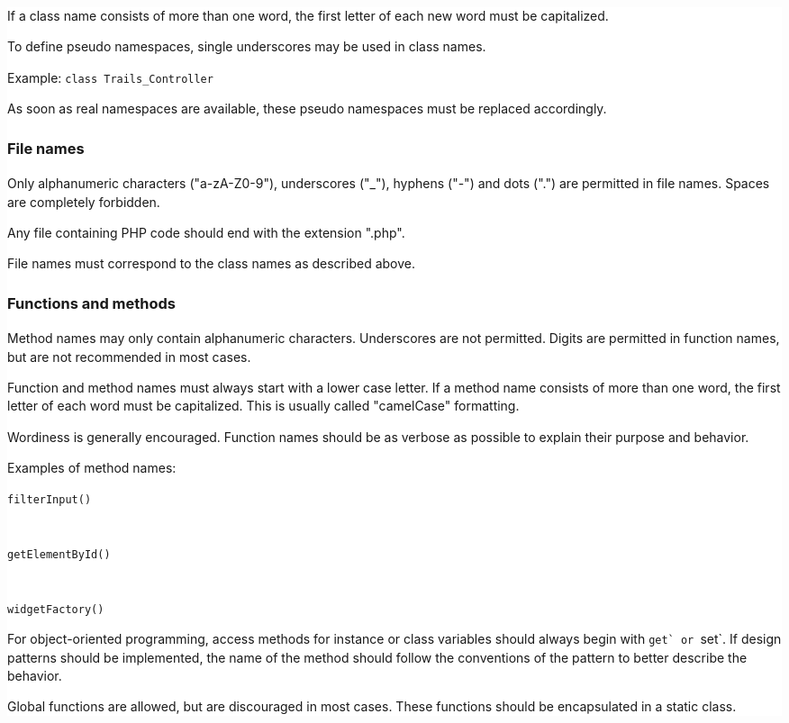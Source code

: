 
If a class name consists of more than one word, the first letter of each new word must be capitalized.


To define pseudo namespaces, single underscores may be used in class names.


Example: `class Trails_Controller`


As soon as real namespaces are available, these pseudo namespaces must be replaced accordingly.


### File names


Only alphanumeric characters ("a-zA-Z0-9"), underscores ("_"), hyphens ("-") and dots (".") are permitted in file names. Spaces are completely forbidden.


Any file containing PHP code should end with the extension ".php".


File names must correspond to the class names as described above.


### Functions and methods


Method names may only contain alphanumeric characters. Underscores are not permitted. Digits are permitted in function names, but are not recommended in most cases.


Function and method names must always start with a lower case letter. If a method name consists of more than one word, the first letter of each word must be capitalized. This is usually called "camelCase" formatting.


Wordiness is generally encouraged. Function names should be as verbose as possible to explain their purpose and behavior.


Examples of method names:


```php
filterInput()


getElementById()


widgetFactory()
```


For object-oriented programming, access methods for instance or class variables should always begin with ``get` or ``set`. If design patterns should be implemented, the name of the method should follow the conventions of the pattern to better describe the behavior.


Global functions are allowed, but are discouraged in most cases. These functions should be encapsulated in a static class.
